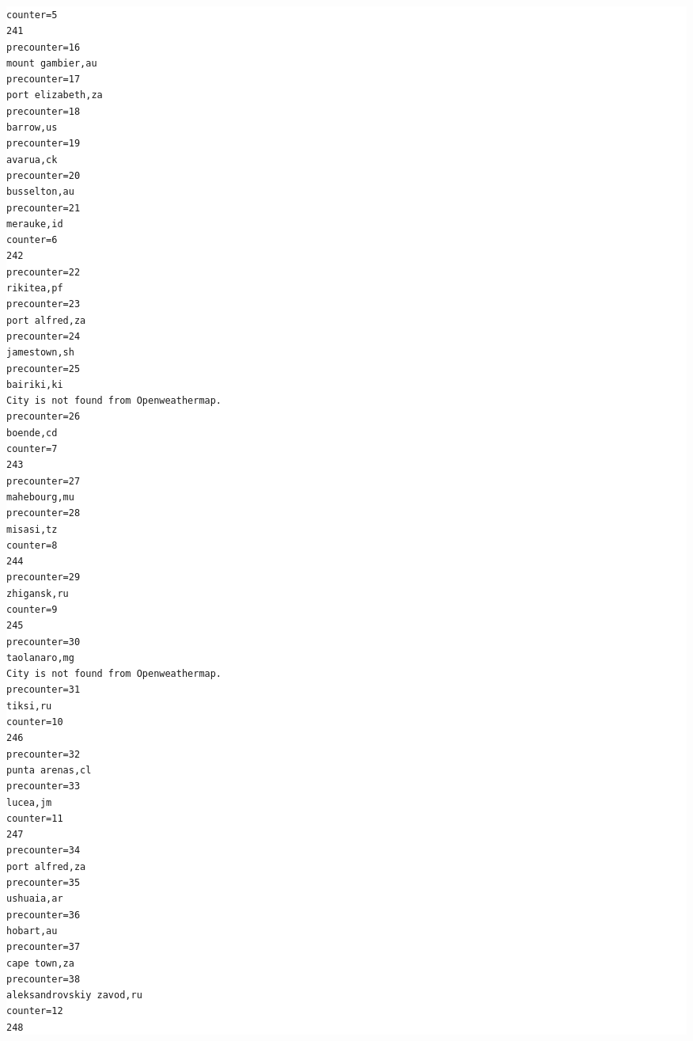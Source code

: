     counter=5
    241
    precounter=16
    mount gambier,au
    precounter=17
    port elizabeth,za
    precounter=18
    barrow,us
    precounter=19
    avarua,ck
    precounter=20
    busselton,au
    precounter=21
    merauke,id
    counter=6
    242
    precounter=22
    rikitea,pf
    precounter=23
    port alfred,za
    precounter=24
    jamestown,sh
    precounter=25
    bairiki,ki
    City is not found from Openweathermap.
    precounter=26
    boende,cd
    counter=7
    243
    precounter=27
    mahebourg,mu
    precounter=28
    misasi,tz
    counter=8
    244
    precounter=29
    zhigansk,ru
    counter=9
    245
    precounter=30
    taolanaro,mg
    City is not found from Openweathermap.
    precounter=31
    tiksi,ru
    counter=10
    246
    precounter=32
    punta arenas,cl
    precounter=33
    lucea,jm
    counter=11
    247
    precounter=34
    port alfred,za
    precounter=35
    ushuaia,ar
    precounter=36
    hobart,au
    precounter=37
    cape town,za
    precounter=38
    aleksandrovskiy zavod,ru
    counter=12
    248
